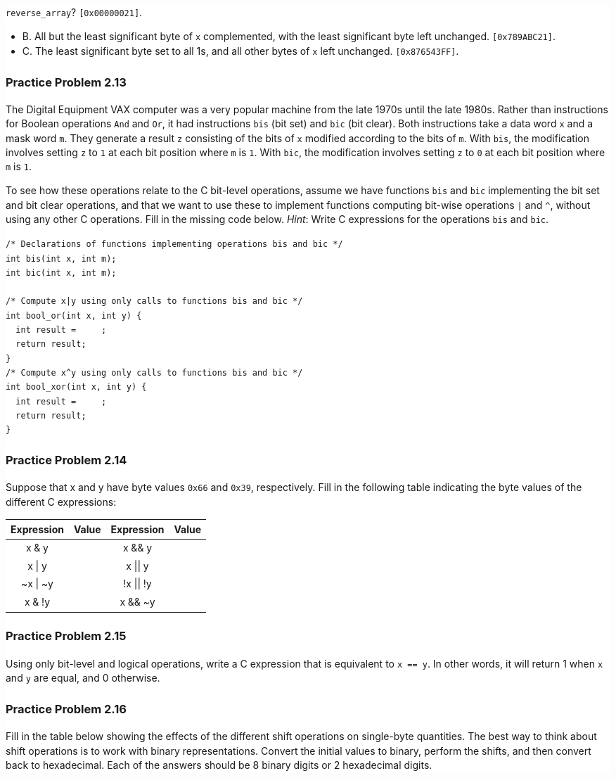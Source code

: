   ```reverse_array```?
  ```[0x00000021]```.
* B. All but the least significant byte of ```x``` complemented, with the least
  significant byte left unchanged. ```[0x789ABC21]```.
* C. The least significant byte set to all 1s, and all other bytes of ```x```
  left unchanged. ```[0x876543FF]```.

### Practice Problem 2.13
The Digital Equipment VAX computer was a very popular machine from the late
1970s until the late 1980s. Rather than instructions for Boolean operations
```And``` and ```Or```, it had instructions ```bis``` (bit set) and ```bic```
(bit clear). Both instructions take a data word ```x``` and a mask word ```m```.
They generate a result ```z``` consisting of the bits of ```x``` modified
according to the bits of ```m```. With ```bis```, the modification involves
setting ```z``` to ```1``` at each bit position where ```m``` is ```1```.
With ```bic```, the modification involves setting ```z``` to ```0``` at each
bit position where ```m``` is ```1```.

To see how these operations relate to the C bit-level operations, assume we
have functions ```bis``` and ```bic``` implementing the bit set and bit clear
operations, and that we want to use these to implement functions computing
bit-wise operations ```|``` and ```^```, without using any other C operations.
Fill in the missing code below. *Hint*: Write C expressions for the operations
```bis``` and ```bic```.
```
/* Declarations of functions implementing operations bis and bic */
int bis(int x, int m);
int bic(int x, int m);

/* Compute x|y using only calls to functions bis and bic */
int bool_or(int x, int y) {
  int result =     ;
  return result;
}
/* Compute x^y using only calls to functions bis and bic */
int bool_xor(int x, int y) {
  int result =     ;
  return result;
}
```

### Practice Problem 2.14
Suppose that x and y have byte values ```0x66``` and ```0x39```, respectively.
Fill in the following table indicating the byte values of the different C
expressions:

| Expression | Value | Expression | Value |
| :--: | :-: | :--: | :--: |
| x & y | | x && y | |
| x &#124; y | | x &#124;&#124; y | |
| ~x &#124; ~y | | !x &#124;&#124; !y | |
| x & !y | | x && ~y | |

### Practice Problem 2.15
Using only bit-level and logical operations, write a C expression that is
equivalent to ```x == y```. In other words, it will return 1 when ```x``` and
```y``` are equal, and 0 otherwise.

### Practice Problem 2.16
Fill in the table below showing the effects of the different shift operations
on single-byte quantities. The best way to think about shift operations is to
work with binary representations. Convert the initial values to binary, perform
the shifts, and then convert back to hexadecimal. Each of the answers should be
8 binary digits or 2 hexadecimal digits.

```
